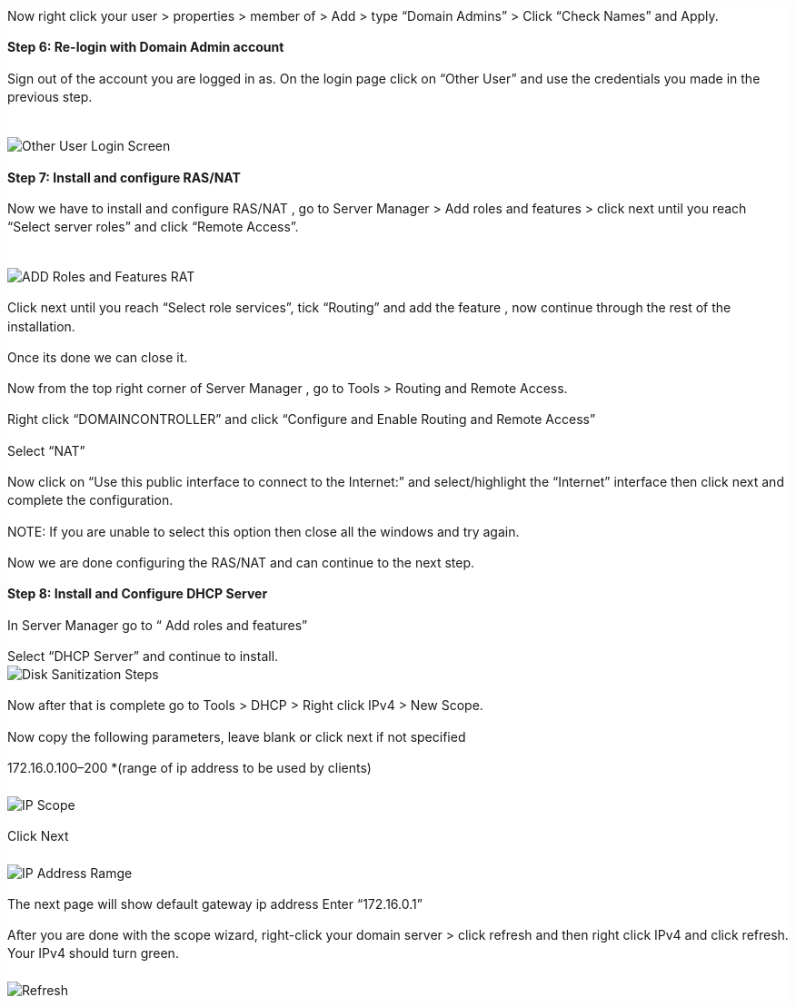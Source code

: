 Now right click your user > properties > member of > Add > type “Domain Admins” > Click “Check Names” and Apply.

<b>Step 6: Re-login with Domain Admin account</b>

Sign out of the account you are logged in as. On the login page click on “Other User” and use the credentials you made in the previous step.  <br/>

<br><img src="https://i.imgur.com/OmK1L5U.png" height="80%" width="80%" alt="Other User Login Screen"/>

<b>Step 7: Install and configure RAS/NAT</b>

Now we have to install and configure RAS/NAT , go to Server Manager > Add roles and features > click next until you reach “Select server roles” and click “Remote Access”.  <br/>

<br><img src="https://i.imgur.com/kcFYVZL.png" height="80%" width="80%" alt="ADD Roles and Features RAT"/>


Click next until you reach “Select role services”, tick “Routing” and add the feature , now continue through the rest of the installation.

Once its done we can close it.

Now from the top right corner of Server Manager , go to Tools > Routing and Remote Access.

Right click “DOMAINCONTROLLER” and click “Configure and Enable Routing and Remote Access”

Select “NAT”

Now click on “Use this public interface to connect to the Internet:” and select/highlight the “Internet” interface then click next and complete the configuration.

NOTE: If you are unable to select this option then close all the windows and try again.

Now we are done configuring the RAS/NAT and can continue to the next step.

<b>Step 8: Install and Configure DHCP Server</b>

In Server Manager go to “ Add roles and features”

Select “DHCP Server” and continue to install.  <br/>
<img src="https://i.imgur.com/3qJD2v0.png" height="80%" width="80%" alt="Disk Sanitization Steps"/>


Now after that is complete go to Tools > DHCP > Right click IPv4 > New Scope.

Now copy the following parameters, leave blank or click next if not specified

172.16.0.100–200 *(range of ip address to be used by clients)  <br/>
<br><img src="https://i.imgur.com/VgvQuum.png" height="80%" width="80%" alt="IP Scope"/>

Click Next  <br/>
<br><img src="https://i.imgur.com/yyrHAQU.png" height="80%" width="80%" alt="IP Address Ramge"/>

The next page will show default gateway ip address Enter “172.16.0.1”

After you are done with the scope wizard, right-click your domain server > click refresh and then right click IPv4 and click refresh. Your IPv4 should turn green.  <br/>
<br><img src="https://i.imgur.com/ExXHjm5.png" height="80%" width="80%" alt="Refresh"/>
